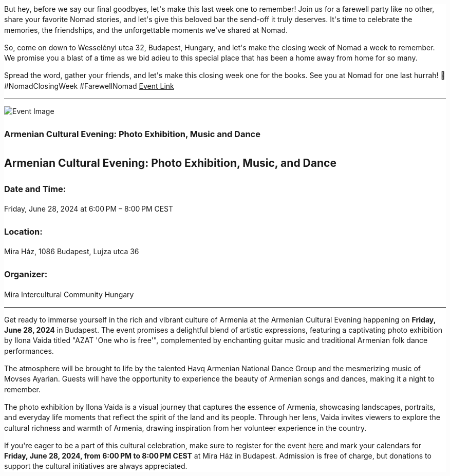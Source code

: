 But hey, before we say our final goodbyes, let's make this last week one to remember! Join us for a farewell party like no other, share your favorite Nomad stories, and let's give this beloved bar the send-off it truly deserves. It's time to celebrate the memories, the friendships, and the unforgettable moments we've shared at Nomad.

So, come on down to Wesselényi utca 32, Budapest, Hungary, and let's make the closing week of Nomad a week to remember. We promise you a blast of a time as we bid adieu to this special place that has been a home away from home for so many.

Spread the word, gather your friends, and let's make this closing week one for the books. See you at Nomad for one last hurrah! 🍻 #NomadClosingWeek #FarewellNomad
[Event Link](https://facebook.com/events/921514883077379)

---
![Event Image](https://scontent-fra5-2.xx.fbcdn.net/v/t39.30808-6/448602245_481922547726864_7628906944799263855_n.jpg?stp=dst-jpg_p180x540&_nc_cat=106&ccb=1-7&_nc_sid=75d36f&_nc_ohc=Z210h-Pa6uIQ7kNvgEXGzs8&_nc_ht=scontent-fra5-2.xx&oh=00_AYBC3GFPqQNBhVjtZm8jt5BEOUqYUXhQILfRlomXwApyuA&oe=6683FEBB)

 ### Armenian Cultural Evening: Photo Exhibition, Music and Dance 

## Armenian Cultural Evening: Photo Exhibition, Music, and Dance

### Date and Time:
Friday, June 28, 2024 at 6:00 PM – 8:00 PM CEST

### Location:
Mira Ház, 1086 Budapest, Lujza utca 36

### Organizer:
Mira Intercultural Community Hungary

---

Get ready to immerse yourself in the rich and vibrant culture of Armenia at the Armenian Cultural Evening happening on **Friday, June 28, 2024** in Budapest. The event promises a delightful blend of artistic expressions, featuring a captivating photo exhibition by Ilona Vaida titled "AZAT 'One who is free'", complemented by enchanting guitar music and traditional Armenian folk dance performances.

The atmosphere will be brought to life by the talented Havq Armenian National Dance Group and the mesmerizing music of Movses Ayarian. Guests will have the opportunity to experience the beauty of Armenian songs and dances, making it a night to remember.

The photo exhibition by Ilona Vaida is a visual journey that captures the essence of Armenia, showcasing landscapes, portraits, and everyday life moments that reflect the spirit of the land and its people. Through her lens, Vaida invites viewers to explore the cultural richness and warmth of Armenia, drawing inspiration from her volunteer experience in the country.

If you're eager to be a part of this cultural celebration, make sure to register for the event [here](https://forms.gle/ogfVP31vbkEpMERA8) and mark your calendars for **Friday, June 28, 2024, from 6:00 PM to 8:00 PM CEST** at Mira Ház in Budapest. Admission is free of charge, but donations to support the cultural initiatives are always appreciated.
